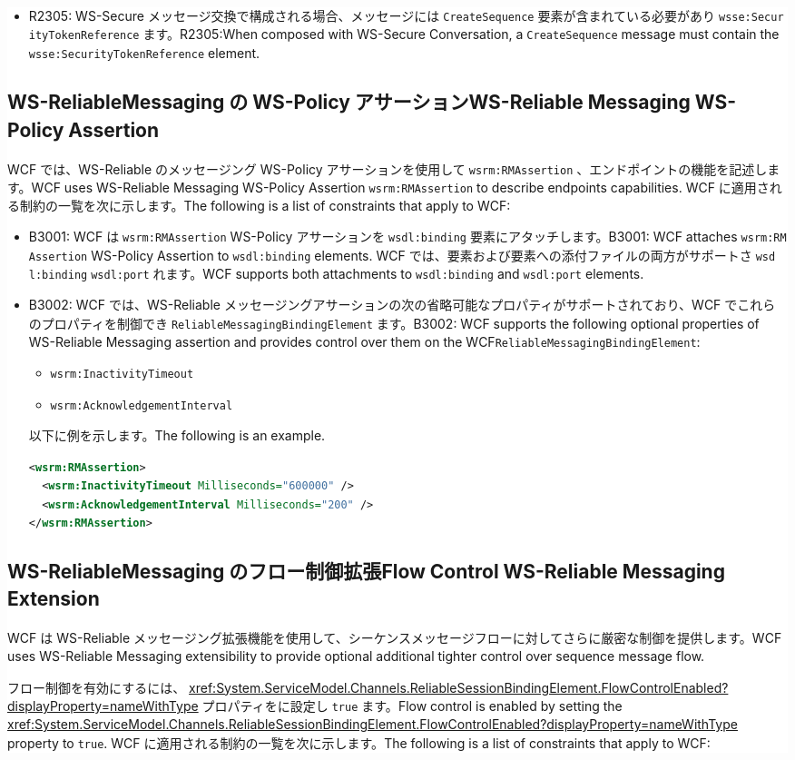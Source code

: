 - <span data-ttu-id="afcaa-189">R2305: WS-Secure メッセージ交換で構成される場合、メッセージには `CreateSequence` 要素が含まれている必要があり `wsse:SecurityTokenReference` ます。</span><span class="sxs-lookup"><span data-stu-id="afcaa-189">R2305:When composed with WS-Secure Conversation, a `CreateSequence` message must contain the `wsse:SecurityTokenReference` element.</span></span>

## <a name="ws-reliable-messaging-ws-policy-assertion"></a><span data-ttu-id="afcaa-190">WS-ReliableMessaging の WS-Policy アサーション</span><span class="sxs-lookup"><span data-stu-id="afcaa-190">WS-Reliable Messaging WS-Policy Assertion</span></span>

<span data-ttu-id="afcaa-191">WCF では、WS-Reliable のメッセージング WS-Policy アサーションを使用して `wsrm:RMAssertion` 、エンドポイントの機能を記述します。</span><span class="sxs-lookup"><span data-stu-id="afcaa-191">WCF uses WS-Reliable Messaging WS-Policy Assertion `wsrm:RMAssertion` to describe endpoints capabilities.</span></span> <span data-ttu-id="afcaa-192">WCF に適用される制約の一覧を次に示します。</span><span class="sxs-lookup"><span data-stu-id="afcaa-192">The following is a list of constraints that apply to WCF:</span></span>

- <span data-ttu-id="afcaa-193">B3001: WCF は `wsrm:RMAssertion` WS-Policy アサーションを `wsdl:binding` 要素にアタッチします。</span><span class="sxs-lookup"><span data-stu-id="afcaa-193">B3001: WCF attaches `wsrm:RMAssertion` WS-Policy Assertion to `wsdl:binding` elements.</span></span> <span data-ttu-id="afcaa-194">WCF では、要素および要素への添付ファイルの両方がサポートさ `wsdl:binding` `wsdl:port` れます。</span><span class="sxs-lookup"><span data-stu-id="afcaa-194">WCF supports both attachments to `wsdl:binding` and `wsdl:port` elements.</span></span>

- <span data-ttu-id="afcaa-195">B3002: WCF では、WS-Reliable メッセージングアサーションの次の省略可能なプロパティがサポートされており、WCF でこれらのプロパティを制御でき `ReliableMessagingBindingElement` ます。</span><span class="sxs-lookup"><span data-stu-id="afcaa-195">B3002: WCF supports the following optional properties of WS-Reliable Messaging assertion and provides control over them on the WCF`ReliableMessagingBindingElement`:</span></span>

  - `wsrm:InactivityTimeout`

  - `wsrm:AcknowledgementInterval`

  <span data-ttu-id="afcaa-196">以下に例を示します。</span><span class="sxs-lookup"><span data-stu-id="afcaa-196">The following is an example.</span></span>

  ```xml
  <wsrm:RMAssertion>
    <wsrm:InactivityTimeout Milliseconds="600000" />
    <wsrm:AcknowledgementInterval Milliseconds="200" />
  </wsrm:RMAssertion>
  ```

## <a name="flow-control-ws-reliable-messaging-extension"></a><span data-ttu-id="afcaa-197">WS-ReliableMessaging のフロー制御拡張</span><span class="sxs-lookup"><span data-stu-id="afcaa-197">Flow Control WS-Reliable Messaging Extension</span></span>

<span data-ttu-id="afcaa-198">WCF は WS-Reliable メッセージング拡張機能を使用して、シーケンスメッセージフローに対してさらに厳密な制御を提供します。</span><span class="sxs-lookup"><span data-stu-id="afcaa-198">WCF uses WS-Reliable Messaging extensibility to provide optional additional tighter control over sequence message flow.</span></span>

<span data-ttu-id="afcaa-199">フロー制御を有効にするには、 <xref:System.ServiceModel.Channels.ReliableSessionBindingElement.FlowControlEnabled?displayProperty=nameWithType> プロパティをに設定し `true` ます。</span><span class="sxs-lookup"><span data-stu-id="afcaa-199">Flow control is enabled by setting the <xref:System.ServiceModel.Channels.ReliableSessionBindingElement.FlowControlEnabled?displayProperty=nameWithType> property to `true`.</span></span> <span data-ttu-id="afcaa-200">WCF に適用される制約の一覧を次に示します。</span><span class="sxs-lookup"><span data-stu-id="afcaa-200">The following is a list of constraints that apply to WCF:</span></span>
